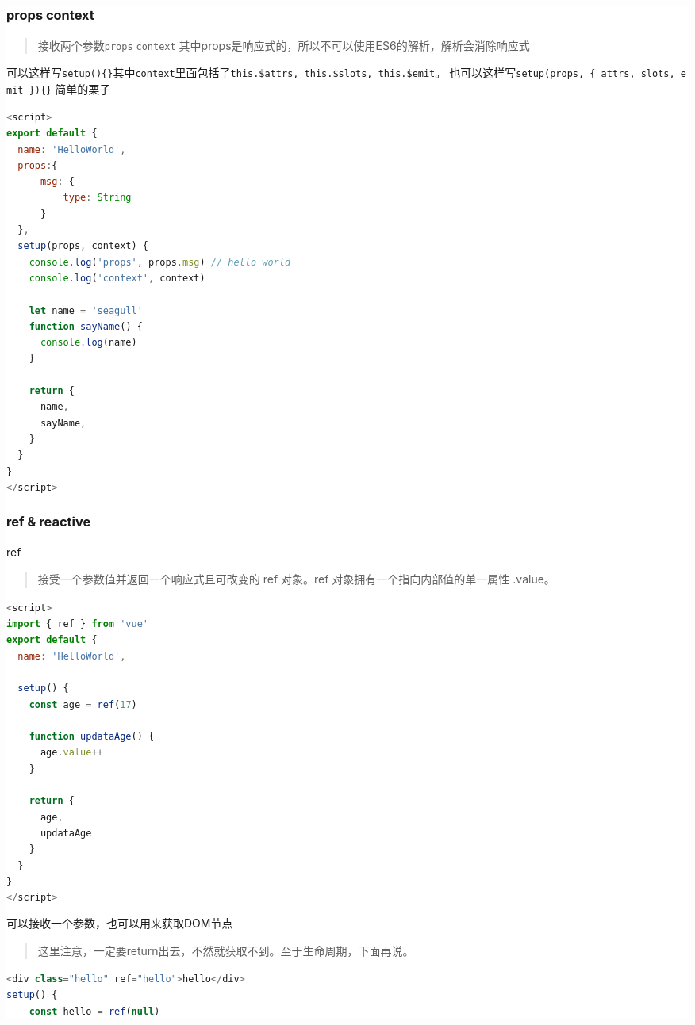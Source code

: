 ### props context
> 接收两个参数`props` `context`
> 其中props是响应式的，所以不可以使用ES6的解析，解析会消除响应式

可以这样写`setup(){}`其中`context`里面包括了`this.$attrs, this.$slots, this.$emit`。
也可以这样写`setup(props, { attrs, slots, emit }){}`
简单的栗子
```js
<script>
export default {
  name: 'HelloWorld',
  props:{
      msg: {
          type: String
      }
  },
  setup(props, context) {
    console.log('props', props.msg) // hello world
    console.log('context', context)

    let name = 'seagull'
    function sayName() {
      console.log(name)
    }

    return {
      name,
      sayName,
    }
  }
}
</script>
```
### ref & reactive
ref

> 接受一个参数值并返回一个响应式且可改变的 ref 对象。ref 对象拥有一个指向内部值的单一属性 .value。
```js
<script>
import { ref } from 'vue'
export default {
  name: 'HelloWorld',

  setup() {
    const age = ref(17)

    function updataAge() {
      age.value++
    }

    return {
      age,
      updataAge
    }
  }
}
</script>
```
可以接收一个参数，也可以用来获取DOM节点
> 这里注意，一定要return出去，不然就获取不到。至于生命周期，下面再说。
```js
<div class="hello" ref="hello">hello</div>
setup() {
    const hello = ref(null)
```